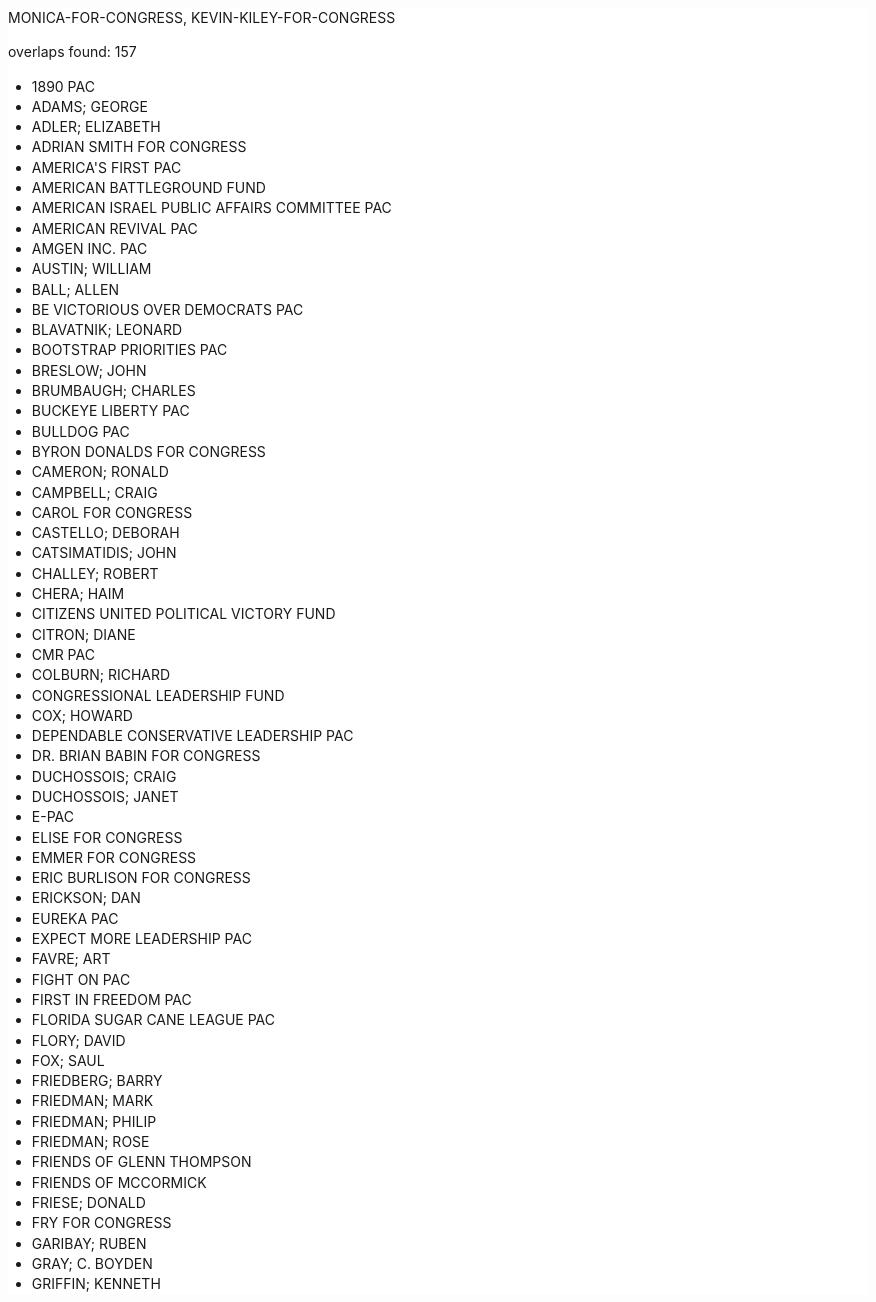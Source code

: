 MONICA-FOR-CONGRESS, KEVIN-KILEY-FOR-CONGRESS

overlaps found:	157

- 1890 PAC
- ADAMS; GEORGE
- ADLER; ELIZABETH
- ADRIAN SMITH FOR CONGRESS
- AMERICA'S FIRST PAC
- AMERICAN BATTLEGROUND FUND
- AMERICAN ISRAEL PUBLIC AFFAIRS COMMITTEE PAC
- AMERICAN REVIVAL PAC
- AMGEN INC. PAC
- AUSTIN; WILLIAM
- BALL; ALLEN
- BE VICTORIOUS OVER DEMOCRATS PAC
- BLAVATNIK; LEONARD
- BOOTSTRAP PRIORITIES PAC
- BRESLOW; JOHN
- BRUMBAUGH; CHARLES
- BUCKEYE LIBERTY PAC
- BULLDOG PAC
- BYRON DONALDS FOR CONGRESS
- CAMERON; RONALD
- CAMPBELL; CRAIG
- CAROL FOR CONGRESS
- CASTELLO; DEBORAH
- CATSIMATIDIS; JOHN
- CHALLEY; ROBERT
- CHERA; HAIM
- CITIZENS UNITED POLITICAL VICTORY FUND
- CITRON; DIANE
- CMR PAC
- COLBURN; RICHARD
- CONGRESSIONAL LEADERSHIP FUND
- COX; HOWARD
- DEPENDABLE CONSERVATIVE LEADERSHIP PAC
- DR. BRIAN BABIN FOR CONGRESS
- DUCHOSSOIS; CRAIG
- DUCHOSSOIS; JANET
- E-PAC
- ELISE FOR CONGRESS
- EMMER FOR CONGRESS
- ERIC BURLISON FOR CONGRESS
- ERICKSON; DAN
- EUREKA PAC
- EXPECT MORE LEADERSHIP PAC
- FAVRE; ART
- FIGHT ON PAC
- FIRST IN FREEDOM PAC
- FLORIDA SUGAR CANE LEAGUE PAC
- FLORY; DAVID
- FOX; SAUL
- FRIEDBERG; BARRY
- FRIEDMAN; MARK
- FRIEDMAN; PHILIP
- FRIEDMAN; ROSE
- FRIENDS OF GLENN THOMPSON
- FRIENDS OF MCCORMICK
- FRIESE; DONALD
- FRY FOR CONGRESS
- GARIBAY; RUBEN
- GRAY; C. BOYDEN
- GRIFFIN; KENNETH